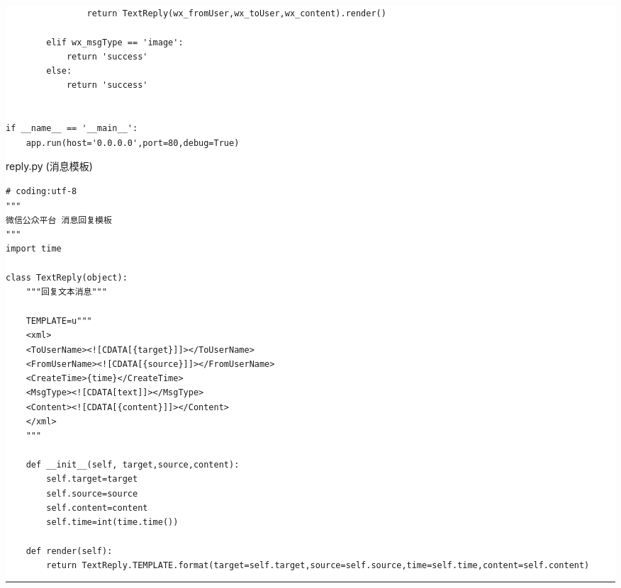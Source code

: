 ```
				return TextReply(wx_fromUser,wx_toUser,wx_content).render()

		elif wx_msgType == 'image':
			return 'success'
		else:
			return 'success'


if __name__ == '__main__':
	app.run(host='0.0.0.0',port=80,debug=True)
```

reply.py (消息模板)

```
# coding:utf-8
"""
微信公众平台 消息回复模板
"""
import time

class TextReply(object):
	"""回复文本消息"""

	TEMPLATE=u"""
	<xml>
    <ToUserName><![CDATA[{target}]]></ToUserName>
    <FromUserName><![CDATA[{source}]]></FromUserName>
    <CreateTime>{time}</CreateTime>
    <MsgType><![CDATA[text]]></MsgType>
    <Content><![CDATA[{content}]]></Content>
    </xml>
	"""

	def __init__(self, target,source,content):
		self.target=target
		self.source=source
		self.content=content
		self.time=int(time.time())

	def render(self):
		return TextReply.TEMPLATE.format(target=self.target,source=self.source,time=self.time,content=self.content)

```

***
